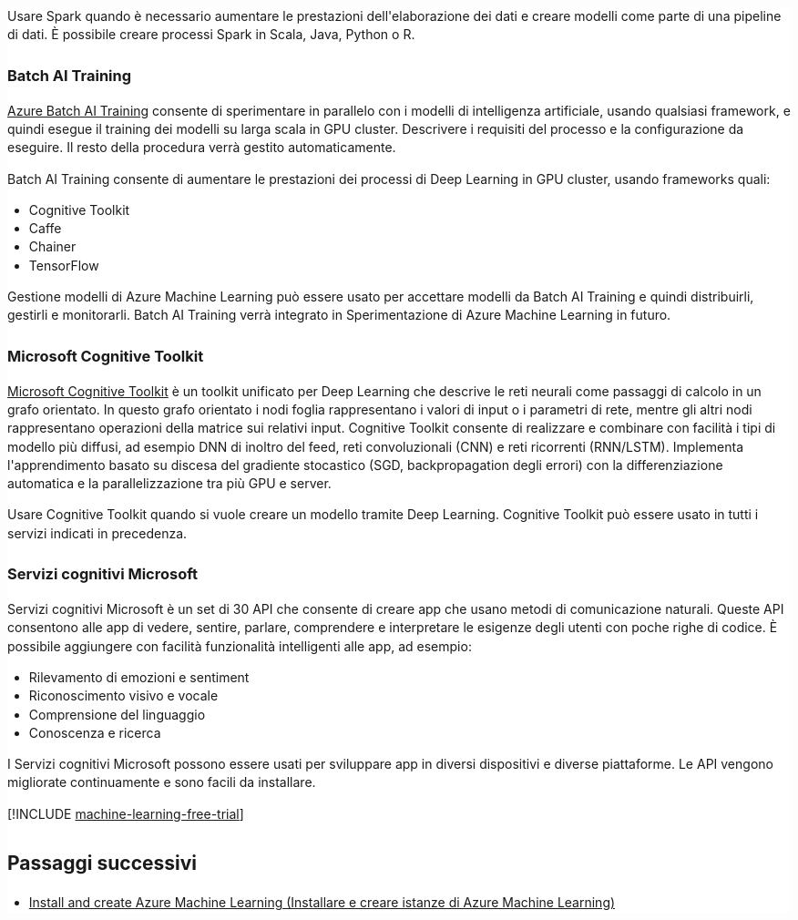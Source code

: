 Usare Spark quando è necessario aumentare le prestazioni dell'elaborazione dei dati e creare modelli come parte di una pipeline di dati. È possibile creare processi Spark in Scala, Java, Python o R. 

### <a name="batch-ai-training"></a>Batch AI Training 
[Azure Batch AI Training](https://aka.ms/batchaitraining) consente di sperimentare in parallelo con i modelli di intelligenza artificiale, usando qualsiasi framework, e quindi esegue il training dei modelli su larga scala in GPU cluster. Descrivere i requisiti del processo e la configurazione da eseguire. Il resto della procedura verrà gestito automaticamente. 

Batch AI Training consente di aumentare le prestazioni dei processi di Deep Learning in GPU cluster, usando frameworks quali:

- Cognitive Toolkit
- Caffe
- Chainer
- TensorFlow

Gestione modelli di Azure Machine Learning può essere usato per accettare modelli da Batch AI Training e quindi distribuirli, gestirli e monitorarli.  Batch AI Training verrà integrato in Sperimentazione di Azure Machine Learning in futuro. 

### <a name="microsoft-cognitive-toolkit"></a>Microsoft Cognitive Toolkit
[Microsoft Cognitive Toolkit](https://www.microsoft.com/en-us/cognitive-toolkit/) è un toolkit unificato per Deep Learning che descrive le reti neurali come passaggi di calcolo in un grafo orientato. In questo grafo orientato i nodi foglia rappresentano i valori di input o i parametri di rete, mentre gli altri nodi rappresentano operazioni della matrice sui relativi input. Cognitive Toolkit consente di realizzare e combinare con facilità i tipi di modello più diffusi, ad esempio DNN di inoltro del feed, reti convoluzionali (CNN) e reti ricorrenti (RNN/LSTM). Implementa l'apprendimento basato su discesa del gradiente stocastico (SGD, backpropagation degli errori) con la differenziazione automatica e la parallelizzazione tra più GPU e server.

Usare Cognitive Toolkit quando si vuole creare un modello tramite Deep Learning.  Cognitive Toolkit può essere usato in tutti i servizi indicati in precedenza.

### <a name="microsoft-cognitive-services"></a>Servizi cognitivi Microsoft
Servizi cognitivi Microsoft è un set di 30 API che consente di creare app che usano metodi di comunicazione naturali. Queste API consentono alle app di vedere, sentire, parlare, comprendere e interpretare le esigenze degli utenti con poche righe di codice. È possibile aggiungere con facilità funzionalità intelligenti alle app, ad esempio: 

- Rilevamento di emozioni e sentiment
- Riconoscimento visivo e vocale
- Comprensione del linguaggio
- Conoscenza e ricerca

I Servizi cognitivi Microsoft possono essere usati per sviluppare app in diversi dispositivi e diverse piattaforme. Le API vengono migliorate continuamente e sono facili da installare. 

[!INCLUDE [machine-learning-free-trial](../../../includes/machine-learning-free-trial.md)]

## <a name="next-steps"></a>Passaggi successivi
* [Install and create Azure Machine Learning (Installare e creare istanze di Azure Machine Learning)](quickstart-installation.md)
